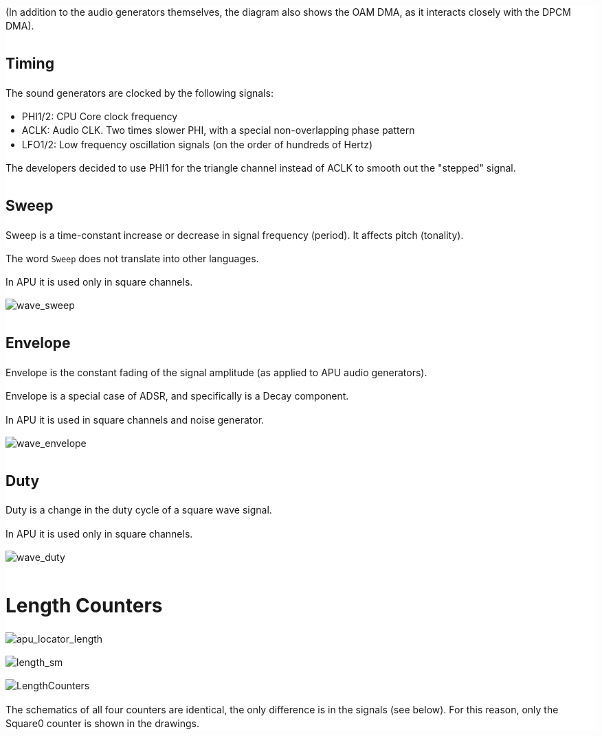 (In addition to the audio generators themselves, the diagram also shows the OAM DMA, as it interacts closely with the DPCM DMA).

## Timing

The sound generators are clocked by the following signals:
- PHI1/2: CPU Core clock frequency
- ACLK: Audio CLK. Two times slower PHI, with a special non-overlapping phase pattern
- LFO1/2: Low frequency oscillation signals (on the order of hundreds of Hertz)

The developers decided to use PHI1 for the triangle channel instead of ACLK to smooth out the "stepped" signal.

## Sweep

Sweep is a time-constant increase or decrease in signal frequency (period). It affects pitch (tonality).

The word `Sweep` does not translate into other languages.

In APU it is used only in square channels.

![wave_sweep](/BreakingNESWiki/imgstore/apu/wave_sweep.png)

## Envelope

Envelope is the constant fading of the signal amplitude (as applied to APU audio generators).

Envelope is a special case of ADSR, and specifically is a Decay component.

In APU it is used in square channels and noise generator.

![wave_envelope](/BreakingNESWiki/imgstore/apu/wave_envelope.png)

## Duty

Duty is a change in the duty cycle of a square wave signal.

In APU it is used only in square channels.

![wave_duty](/BreakingNESWiki/imgstore/apu/wave_duty.png)

# Length Counters

![apu_locator_length](/BreakingNESWiki/imgstore/apu/apu_locator_length.jpg)

![length_sm](/BreakingNESWiki/imgstore/apu/length_sm.jpg)

![LengthCounters](/BreakingNESWiki/imgstore/apu/LengthCounters.jpg)

The schematics of all four counters are identical, the only difference is in the signals (see below). For this reason, only the Square0 counter is shown in the drawings.
